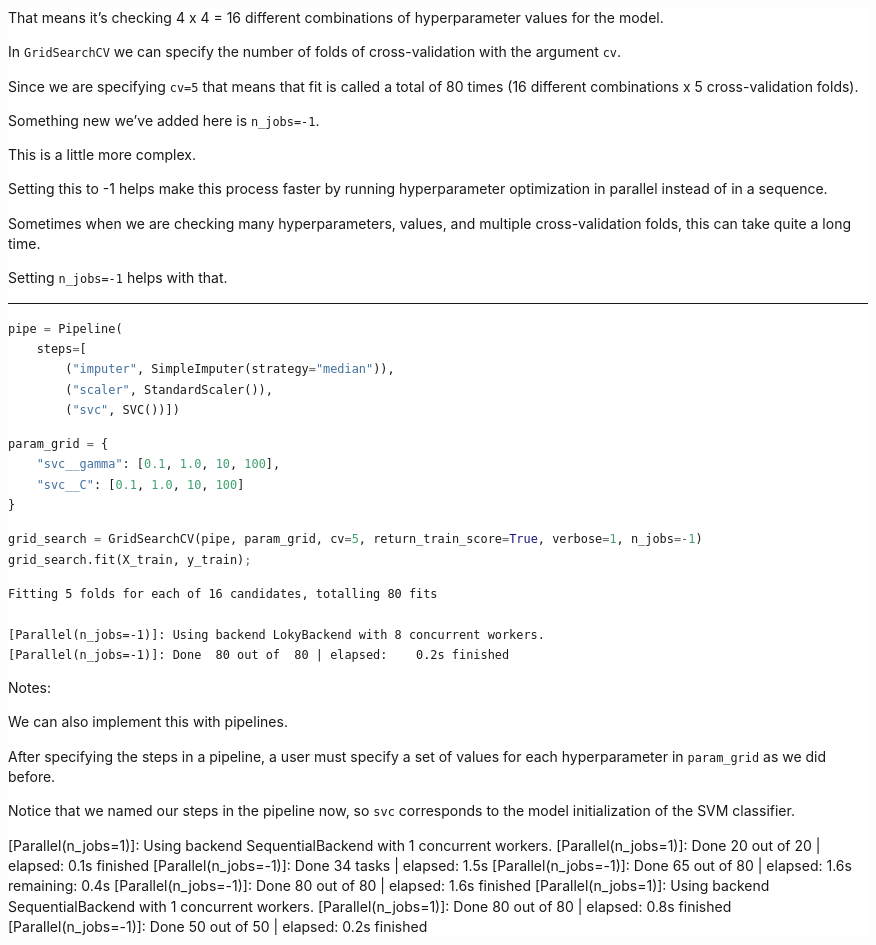That means it’s checking 4 x 4 = 16 different combinations of
hyperparameter values for the model.

In `GridSearchCV` we can specify the number of folds of cross-validation
with the argument `cv`.

Since we are specifying `cv=5` that means that fit is called a total of
80 times (16 different combinations x 5 cross-validation folds).

Something new we’ve added here is `n_jobs=-1`.

This is a little more complex.

Setting this to -1 helps make this process faster by running
hyperparameter optimization in parallel instead of in a sequence.

Sometimes when we are checking many hyperparameters, values, and
multiple cross-validation folds, this can take quite a long time.

Setting `n_jobs=-1` helps with that.

---

``` python
pipe = Pipeline(
    steps=[
        ("imputer", SimpleImputer(strategy="median")),
        ("scaler", StandardScaler()),
        ("svc", SVC())])
```

``` python
param_grid = {
    "svc__gamma": [0.1, 1.0, 10, 100],
    "svc__C": [0.1, 1.0, 10, 100]
}
```

``` python
grid_search = GridSearchCV(pipe, param_grid, cv=5, return_train_score=True, verbose=1, n_jobs=-1)
grid_search.fit(X_train, y_train);
```

```out
Fitting 5 folds for each of 16 candidates, totalling 80 fits

[Parallel(n_jobs=-1)]: Using backend LokyBackend with 8 concurrent workers.
[Parallel(n_jobs=-1)]: Done  80 out of  80 | elapsed:    0.2s finished
```

Notes:

We can also implement this with pipelines.

After specifying the steps in a pipeline, a user must specify a set of
values for each hyperparameter in `param_grid` as we did before.

Notice that we named our steps in the pipeline now, so `svc` corresponds
to the model initialization of the SVM classifier.


[Parallel(n_jobs=1)]: Using backend SequentialBackend with 1 concurrent workers.
[Parallel(n_jobs=1)]: Done  20 out of  20 | elapsed:    0.1s finished
[Parallel(n_jobs=-1)]: Done  34 tasks      | elapsed:    1.5s
[Parallel(n_jobs=-1)]: Done  65 out of  80 | elapsed:    1.6s remaining:    0.4s
[Parallel(n_jobs=-1)]: Done  80 out of  80 | elapsed:    1.6s finished
[Parallel(n_jobs=1)]: Using backend SequentialBackend with 1 concurrent workers.
[Parallel(n_jobs=1)]: Done  80 out of  80 | elapsed:    0.8s finished
[Parallel(n_jobs=-1)]: Done  50 out of  50 | elapsed:    0.2s finished